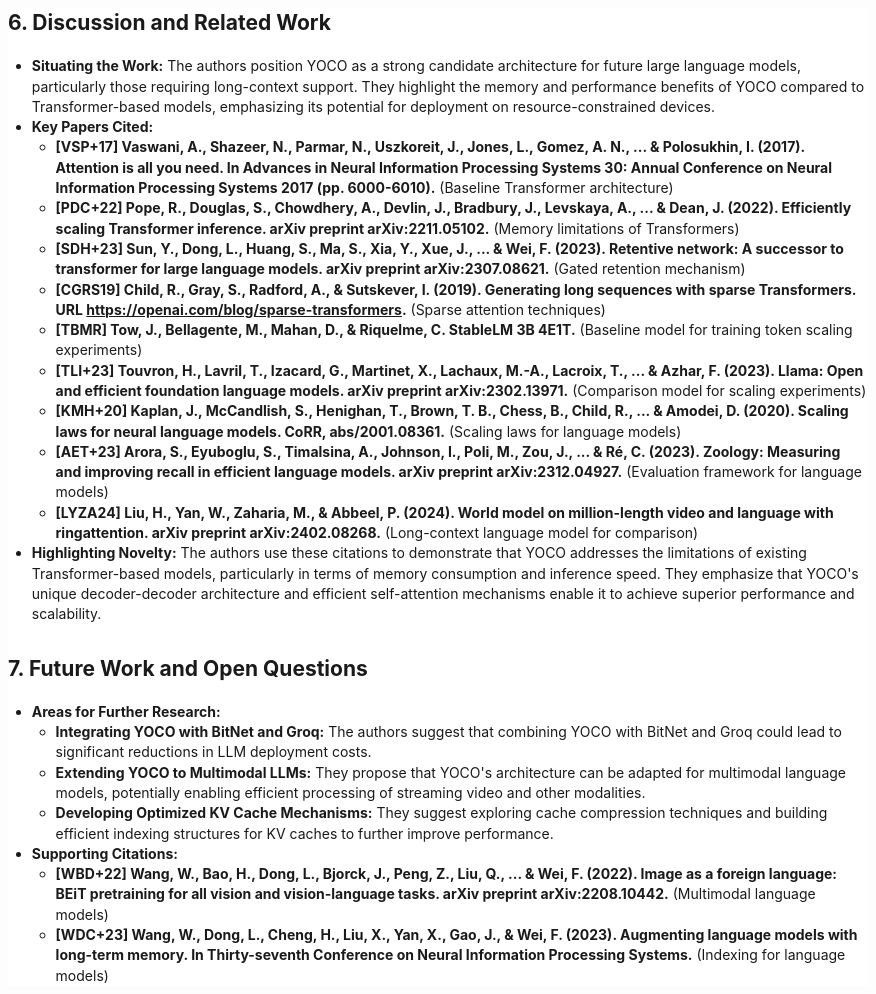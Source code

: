 ## 6. Discussion and Related Work

- **Situating the Work:** The authors position YOCO as a strong candidate architecture for future large language models, particularly those requiring long-context support. They highlight the memory and performance benefits of YOCO compared to Transformer-based models, emphasizing its potential for deployment on resource-constrained devices.
- **Key Papers Cited:**
   - **[VSP+17] Vaswani, A., Shazeer, N., Parmar, N., Uszkoreit, J., Jones, L., Gomez, A. N., ... & Polosukhin, I. (2017). Attention is all you need. In Advances in Neural Information Processing Systems 30: Annual Conference on Neural Information Processing Systems 2017 (pp. 6000-6010).** (Baseline Transformer architecture)
   - **[PDC+22] Pope, R., Douglas, S., Chowdhery, A., Devlin, J., Bradbury, J., Levskaya, A., ... & Dean, J. (2022). Efficiently scaling Transformer inference. arXiv preprint arXiv:2211.05102.** (Memory limitations of Transformers)
   - **[SDH+23] Sun, Y., Dong, L., Huang, S., Ma, S., Xia, Y., Xue, J., ... & Wei, F. (2023). Retentive network: A successor to transformer for large language models. arXiv preprint arXiv:2307.08621.** (Gated retention mechanism)
   - **[CGRS19] Child, R., Gray, S., Radford, A., & Sutskever, I. (2019). Generating long sequences with sparse Transformers. URL https://openai.com/blog/sparse-transformers.** (Sparse attention techniques)
   - **[TBMR] Tow, J., Bellagente, M., Mahan, D., & Riquelme, C. StableLM 3B 4E1T.** (Baseline model for training token scaling experiments)
   - **[TLI+23] Touvron, H., Lavril, T., Izacard, G., Martinet, X., Lachaux, M.-A., Lacroix, T., ... & Azhar, F. (2023). Llama: Open and efficient foundation language models. arXiv preprint arXiv:2302.13971.** (Comparison model for scaling experiments)
   - **[KMH+20] Kaplan, J., McCandlish, S., Henighan, T., Brown, T. B., Chess, B., Child, R., ... & Amodei, D. (2020). Scaling laws for neural language models. CoRR, abs/2001.08361.** (Scaling laws for language models)
   - **[AET+23] Arora, S., Eyuboglu, S., Timalsina, A., Johnson, I., Poli, M., Zou, J., ... & Ré, C. (2023). Zoology: Measuring and improving recall in efficient language models. arXiv preprint arXiv:2312.04927.** (Evaluation framework for language models)
   - **[LYZA24] Liu, H., Yan, W., Zaharia, M., & Abbeel, P. (2024). World model on million-length video and language with ringattention. arXiv preprint arXiv:2402.08268.** (Long-context language model for comparison)
- **Highlighting Novelty:** The authors use these citations to demonstrate that YOCO addresses the limitations of existing Transformer-based models, particularly in terms of memory consumption and inference speed. They emphasize that YOCO's unique decoder-decoder architecture and efficient self-attention mechanisms enable it to achieve superior performance and scalability.


## 7. Future Work and Open Questions

- **Areas for Further Research:**
   - **Integrating YOCO with BitNet and Groq:** The authors suggest that combining YOCO with BitNet and Groq could lead to significant reductions in LLM deployment costs.
   - **Extending YOCO to Multimodal LLMs:** They propose that YOCO's architecture can be adapted for multimodal language models, potentially enabling efficient processing of streaming video and other modalities.
   - **Developing Optimized KV Cache Mechanisms:** They suggest exploring cache compression techniques and building efficient indexing structures for KV caches to further improve performance.
- **Supporting Citations:**
   - **[WBD+22] Wang, W., Bao, H., Dong, L., Bjorck, J., Peng, Z., Liu, Q., ... & Wei, F. (2022). Image as a foreign language: BEiT pretraining for all vision and vision-language tasks. arXiv preprint arXiv:2208.10442.** (Multimodal language models)
   - **[WDC+23] Wang, W., Dong, L., Cheng, H., Liu, X., Yan, X., Gao, J., & Wei, F. (2023). Augmenting language models with long-term memory. In Thirty-seventh Conference on Neural Information Processing Systems.** (Indexing for language models)
